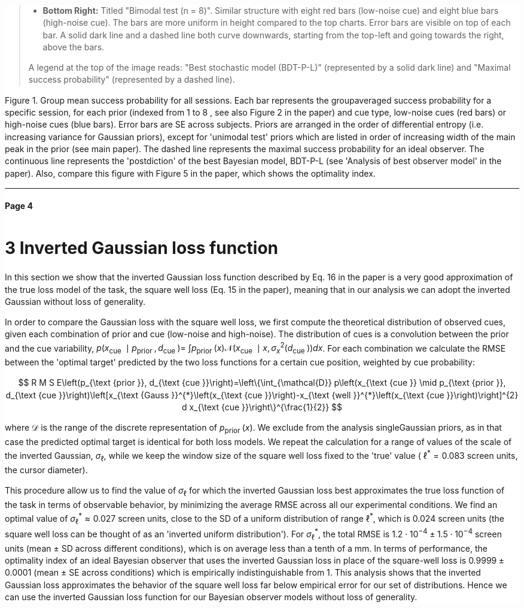 > - **Bottom Right:** Titled "Bimodal test (n = 8)". Similar structure with eight red bars (low-noise cue) and eight blue bars (high-noise cue). The bars are more uniform in height compared to the top charts. Error bars are visible on top of each bar. A solid dark line and a dashed line both curve downwards, starting from the top-left and going towards the right, above the bars.
>
> A legend at the top of the image reads: "Best stochastic model (BDT-P-L)" (represented by a solid dark line) and "Maximal success probability" (represented by a dashed line).

Figure 1. Group mean success probability for all sessions. Each bar represents the groupaveraged success probability for a specific session, for each prior (indexed from 1 to 8 , see also Figure 2 in the paper) and cue type, low-noise cues (red bars) or high-noise cues (blue bars). Error bars are SE across subjects. Priors are arranged in the order of differential entropy (i.e. increasing variance for Gaussian priors), except for 'unimodal test' priors which are listed in order of increasing width of the main peak in the prior (see main paper). The dashed line represents the maximal success probability for an ideal observer. The continuous line represents the 'postdiction' of the best Bayesian model, BDT-P-L (see 'Analysis of best observer model' in the paper). Also, compare this figure with Figure 5 in the paper, which shows the optimality index.

---

#### Page 4

# 3 Inverted Gaussian loss function

In this section we show that the inverted Gaussian loss function described by Eq. 16 in the paper is a very good approximation of the true loss model of the task, the square well loss (Eq. 15 in the paper), meaning that in our analysis we can adopt the inverted Gaussian without loss of generality.

In order to compare the Gaussian loss with the square well loss, we first compute the theoretical distribution of observed cues, given each combination of prior and cue (low-noise and high-noise). The distribution of cues is a convolution between the prior and the cue variability, $p\left(x_{\text {cue }} \mid p_{\text {prior }}, d_{\text {cue }}\right)=$ $\int p_{\text {prior }}(x) \mathcal{N}\left(x_{\text {cue }} \mid x, \sigma_{x}^{2}\left(d_{\text {cue }}\right)\right) d x$. For each combination we calculate the RMSE between the 'optimal target' predicted by the two loss functions for a certain cue position, weighted by cue probability:

$$
R M S E\left(p_{\text {prior }}, d_{\text {cue }}\right)=\left\{\int_{\mathcal{D}} p\left(x_{\text {cue }} \mid p_{\text {prior }}, d_{\text {cue }}\right)\left[x_{\text {Gauss }}^{*}\left(x_{\text {cue }}\right)-x_{\text {well }}^{*}\left(x_{\text {cue }}\right)\right]^{2} d x_{\text {cue }}\right\}^{\frac{1}{2}}
$$

where $\mathcal{D}$ is the range of the discrete representation of $p_{\text {prior }}(x)$. We exclude from the analysis singleGaussian priors, as in that case the predicted optimal target is identical for both loss models. We repeat the calculation for a range of values of the scale of the inverted Gaussian, $\sigma_{\ell}$, while we keep the window size of the square well loss fixed to the 'true' value ( $\ell^{*}=0.083$ screen units, the cursor diameter).

This procedure allow us to find the value of $\sigma_{\ell}$ for which the inverted Gaussian loss best approximates the true loss function of the task in terms of observable behavior, by minimizing the average RMSE across all our experimental conditions. We find an optimal value of $\sigma_{\ell}^{*} \approx 0.027$ screen units, close to the SD of a uniform distribution of range $\ell^{*}$, which is 0.024 screen units (the square well loss can be thought of as an 'inverted uniform distribution'). For $\sigma_{\ell}^{*}$, the total RMSE is $1.2 \cdot 10^{-4} \pm 1.5 \cdot 10^{-4}$ screen units (mean $\pm$ SD across different conditions), which is on average less than a tenth of a mm. In terms of performance, the optimality index of an ideal Bayesian observer that uses the inverted Gaussian loss in place of the square-well loss is $0.9999 \pm 0.0001$ (mean $\pm$ SE across conditions) which is empirically indistinguishable from 1. This analysis shows that the inverted Gaussian loss approximates the behavior of the square well loss far below empirical error for our set of distributions. Hence we can use the inverted Gaussian loss function for our Bayesian observer models without loss of generality.


[^0]: ${ }^{1}$ Although there are in total $2^{4}$ variants of model SPK that share different combinations of parameters between sessions, the five models in Table 1 represent the most natural combinations, in order of increasing model complexity.
[^0]: ${ }^{1}$ The discretization step could be skipped by modelling continuous noise with a Gaussian process [1]. However, the discrete representation makes the model simpler and easier to interpret. The lattice spacing $\Delta x$ is related to the correlation length of a Gaussian process and affects the amount of noise and discretization error.
[^0]: ${ }^{2}$ Formally, $\widetilde{p}_{\text {post }}(x)$ as defined in Eq. S1 is not a probability distribution since, aside of normalization, it is not always non-negative (the $p_{i}$ 's may take negative values for large amounts of noise in the inference). In this case the 'noisy posterior' should be more correctly interpreted simply as an intermediate step in a noisy computation of the expected loss.